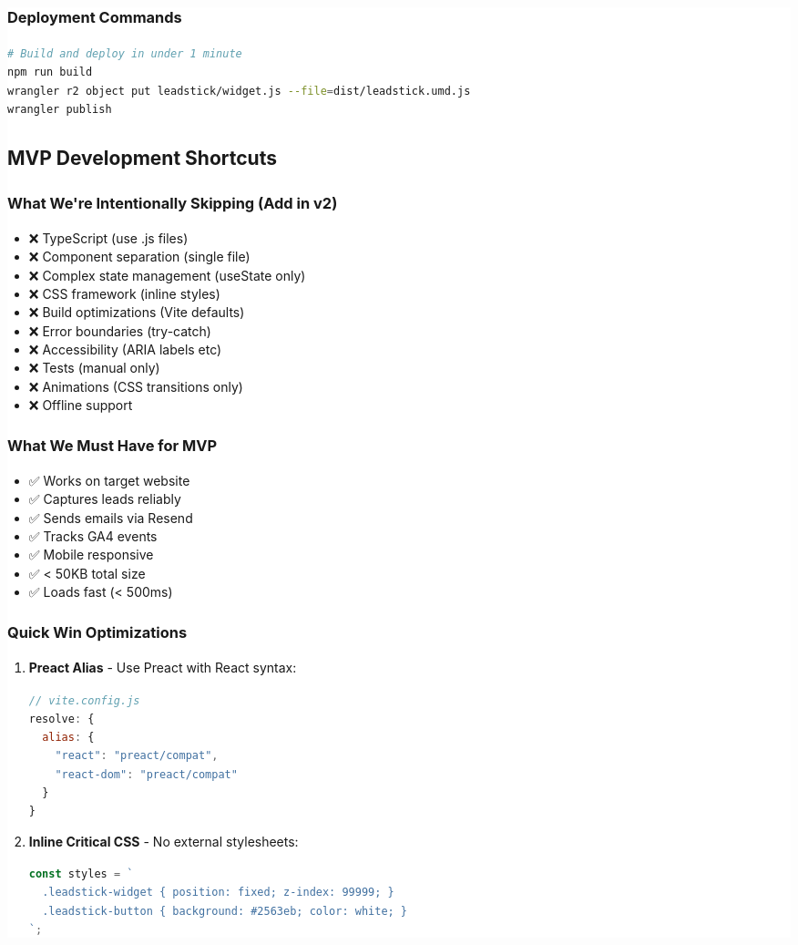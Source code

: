 ### Deployment Commands
```bash
# Build and deploy in under 1 minute
npm run build
wrangler r2 object put leadstick/widget.js --file=dist/leadstick.umd.js
wrangler publish
```

## MVP Development Shortcuts

### What We're Intentionally Skipping (Add in v2)
- ❌ TypeScript (use .js files)
- ❌ Component separation (single file)
- ❌ Complex state management (useState only)
- ❌ CSS framework (inline styles)
- ❌ Build optimizations (Vite defaults)
- ❌ Error boundaries (try-catch)
- ❌ Accessibility (ARIA labels etc)
- ❌ Tests (manual only)
- ❌ Animations (CSS transitions only)
- ❌ Offline support

### What We Must Have for MVP
- ✅ Works on target website
- ✅ Captures leads reliably  
- ✅ Sends emails via Resend
- ✅ Tracks GA4 events
- ✅ Mobile responsive
- ✅ < 50KB total size
- ✅ Loads fast (< 500ms)

### Quick Win Optimizations
1. **Preact Alias** - Use Preact with React syntax:
   ```javascript
   // vite.config.js
   resolve: {
     alias: {
       "react": "preact/compat",
       "react-dom": "preact/compat"
     }
   }
   ```

2. **Inline Critical CSS** - No external stylesheets:
   ```javascript
   const styles = `
     .leadstick-widget { position: fixed; z-index: 99999; }
     .leadstick-button { background: #2563eb; color: white; }
   `;
   ```

